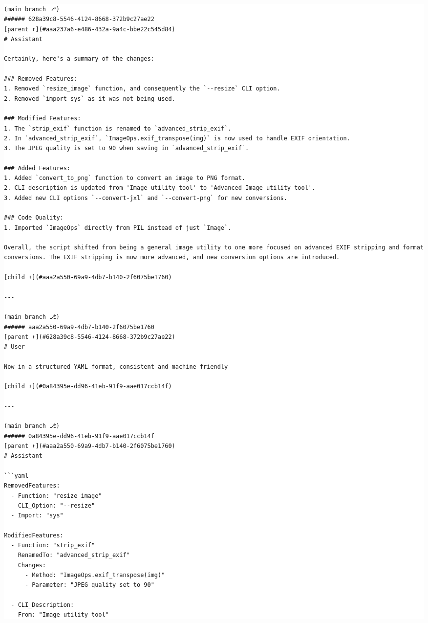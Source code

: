```
(main branch ⎇)
###### 628a39c8-5546-4124-8668-372b9c27ae22
[parent ⬆️](#aaa237a6-e486-432a-9a4c-bbe22c545d84)
# Assistant

Certainly, here's a summary of the changes:

### Removed Features:
1. Removed `resize_image` function, and consequently the `--resize` CLI option.
2. Removed `import sys` as it was not being used.

### Modified Features:
1. The `strip_exif` function is renamed to `advanced_strip_exif`. 
2. In `advanced_strip_exif`, `ImageOps.exif_transpose(img)` is now used to handle EXIF orientation.
3. The JPEG quality is set to 90 when saving in `advanced_strip_exif`.

### Added Features:
1. Added `convert_to_png` function to convert an image to PNG format.
2. CLI description is updated from 'Image utility tool' to 'Advanced Image utility tool'.
3. Added new CLI options `--convert-jxl` and `--convert-png` for new conversions.

### Code Quality:
1. Imported `ImageOps` directly from PIL instead of just `Image`.

Overall, the script shifted from being a general image utility to one more focused on advanced EXIF stripping and format conversions. The EXIF stripping is now more advanced, and new conversion options are introduced.

[child ⬇️](#aaa2a550-69a9-4db7-b140-2f6075be1760)

---

(main branch ⎇)
###### aaa2a550-69a9-4db7-b140-2f6075be1760
[parent ⬆️](#628a39c8-5546-4124-8668-372b9c27ae22)
# User

Now in a structured YAML format, consistent and machine friendly

[child ⬇️](#0a84395e-dd96-41eb-91f9-aae017ccb14f)

---

(main branch ⎇)
###### 0a84395e-dd96-41eb-91f9-aae017ccb14f
[parent ⬆️](#aaa2a550-69a9-4db7-b140-2f6075be1760)
# Assistant

```yaml
RemovedFeatures:
  - Function: "resize_image"
    CLI_Option: "--resize"
  - Import: "sys"

ModifiedFeatures:
  - Function: "strip_exif"
    RenamedTo: "advanced_strip_exif"
    Changes:
      - Method: "ImageOps.exif_transpose(img)"
      - Parameter: "JPEG quality set to 90"

  - CLI_Description:
    From: "Image utility tool"
```